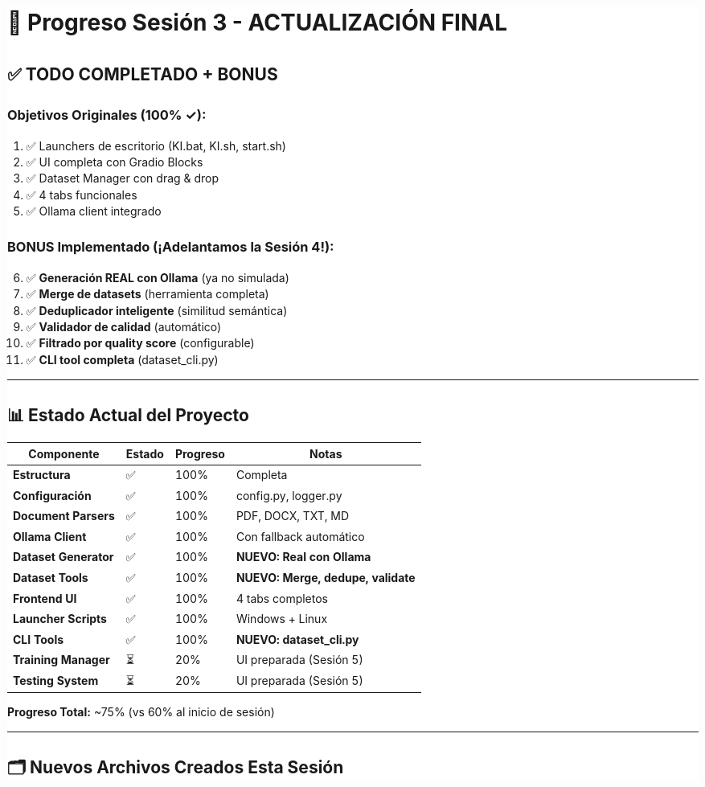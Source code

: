 # 🎉 Progreso Sesión 3 - ACTUALIZACIÓN FINAL

## ✅ TODO COMPLETADO + BONUS

### Objetivos Originales (100% ✓):
1. ✅ Launchers de escritorio (KI.bat, KI.sh, start.sh)
2. ✅ UI completa con Gradio Blocks
3. ✅ Dataset Manager con drag & drop
4. ✅ 4 tabs funcionales
5. ✅ Ollama client integrado

### BONUS Implementado (¡Adelantamos la Sesión 4!):
6. ✅ **Generación REAL con Ollama** (ya no simulada)
7. ✅ **Merge de datasets** (herramienta completa)
8. ✅ **Deduplicador inteligente** (similitud semántica)
9. ✅ **Validador de calidad** (automático)
10. ✅ **Filtrado por quality score** (configurable)
11. ✅ **CLI tool completa** (dataset_cli.py)

---

## 📊 Estado Actual del Proyecto

| Componente | Estado | Progreso | Notas |
|------------|--------|----------|-------|
| **Estructura** | ✅ | 100% | Completa |
| **Configuración** | ✅ | 100% | config.py, logger.py |
| **Document Parsers** | ✅ | 100% | PDF, DOCX, TXT, MD |
| **Ollama Client** | ✅ | 100% | Con fallback automático |
| **Dataset Generator** | ✅ | 100% | **NUEVO: Real con Ollama** |
| **Dataset Tools** | ✅ | 100% | **NUEVO: Merge, dedupe, validate** |
| **Frontend UI** | ✅ | 100% | 4 tabs completos |
| **Launcher Scripts** | ✅ | 100% | Windows + Linux |
| **CLI Tools** | ✅ | 100% | **NUEVO: dataset_cli.py** |
| **Training Manager** | ⏳ | 20% | UI preparada (Sesión 5) |
| **Testing System** | ⏳ | 20% | UI preparada (Sesión 5) |

**Progreso Total:** ~75% (vs 60% al inicio de sesión)

---

## 🗂️ Nuevos Archivos Creados Esta Sesión
